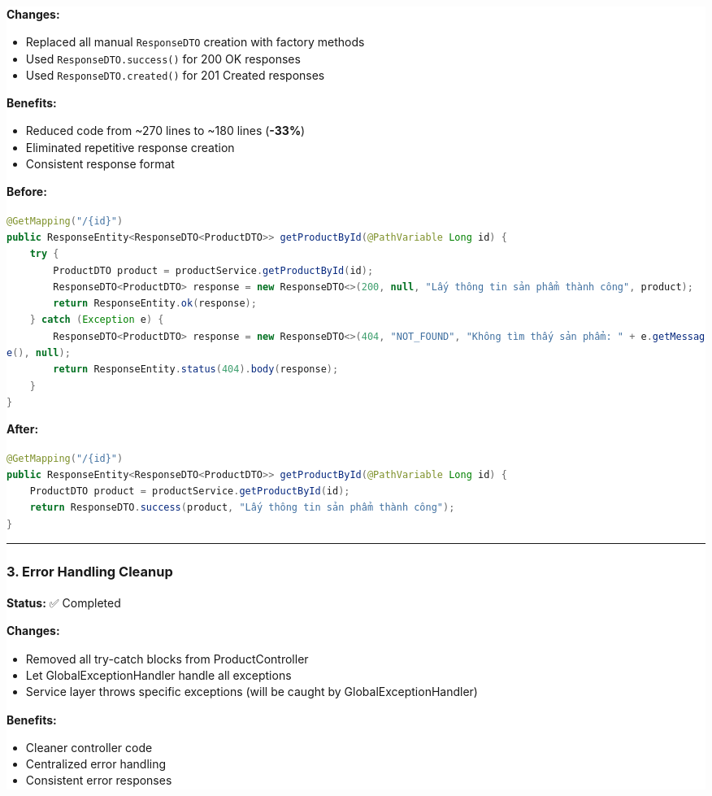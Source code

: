 **Changes:**

- Replaced all manual `ResponseDTO` creation with factory methods
- Used `ResponseDTO.success()` for 200 OK responses
- Used `ResponseDTO.created()` for 201 Created responses

**Benefits:**

- Reduced code from ~270 lines to ~180 lines (**-33%**)
- Eliminated repetitive response creation
- Consistent response format

**Before:**

```java
@GetMapping("/{id}")
public ResponseEntity<ResponseDTO<ProductDTO>> getProductById(@PathVariable Long id) {
    try {
        ProductDTO product = productService.getProductById(id);
        ResponseDTO<ProductDTO> response = new ResponseDTO<>(200, null, "Lấy thông tin sản phẩm thành công", product);
        return ResponseEntity.ok(response);
    } catch (Exception e) {
        ResponseDTO<ProductDTO> response = new ResponseDTO<>(404, "NOT_FOUND", "Không tìm thấy sản phẩm: " + e.getMessage(), null);
        return ResponseEntity.status(404).body(response);
    }
}
```

**After:**

```java
@GetMapping("/{id}")
public ResponseEntity<ResponseDTO<ProductDTO>> getProductById(@PathVariable Long id) {
    ProductDTO product = productService.getProductById(id);
    return ResponseDTO.success(product, "Lấy thông tin sản phẩm thành công");
}
```

---

### **3. Error Handling Cleanup**

**Status:** ✅ Completed

**Changes:**

- Removed all try-catch blocks from ProductController
- Let GlobalExceptionHandler handle all exceptions
- Service layer throws specific exceptions (will be caught by GlobalExceptionHandler)

**Benefits:**

- Cleaner controller code
- Centralized error handling
- Consistent error responses

